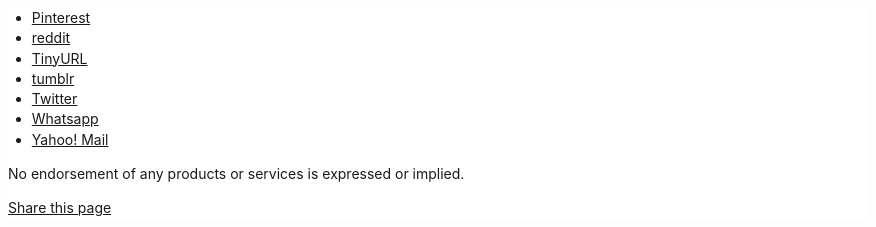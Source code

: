 - [Pinterest](https://www.pinterest.com/pin/create/button/?url=https%3A%2F%2Fwww.osfi-bsif.gc.ca%2Fen%2Fguidance%2Fguidance-library%2Fthird-party-risk-management-guideline&media=&description=Third-Party%20Risk%20Management%20Guideline%20-%20Office%20of%20the%20Superintendent%20of%20Financial%20Institutions)
- [reddit](https://reddit.com/submit?url=https%3A%2F%2Fwww.osfi-bsif.gc.ca%2Fen%2Fguidance%2Fguidance-library%2Fthird-party-risk-management-guideline&title=Third-Party%20Risk%20Management%20Guideline%20-%20Office%20of%20the%20Superintendent%20of%20Financial%20Institutions)
- [TinyURL](https://tinyurl.com/create.php?url=https%3A%2F%2Fwww.osfi-bsif.gc.ca%2Fen%2Fguidance%2Fguidance-library%2Fthird-party-risk-management-guideline)
- [tumblr](https://www.tumblr.com/share/link?url=https%3A%2F%2Fwww.osfi-bsif.gc.ca%2Fen%2Fguidance%2Fguidance-library%2Fthird-party-risk-management-guideline&name=Third-Party%20Risk%20Management%20Guideline%20-%20Office%20of%20the%20Superintendent%20of%20Financial%20Institutions&description=)
- [Twitter](https://twitter.com/intent/tweet?text=Third-Party%20Risk%20Management%20Guideline%20-%20Office%20of%20the%20Superintendent%20of%20Financial%20Institutions&url=https%3A%2F%2Fwww.osfi-bsif.gc.ca%2Fen%2Fguidance%2Fguidance-library%2Fthird-party-risk-management-guideline)
- [Whatsapp](https://api.whatsapp.com/send?text=Third-Party%20Risk%20Management%20Guideline%20-%20Office%20of%20the%20Superintendent%20of%20Financial%20Institutions%0A%0Ahttps%3A%2F%2Fwww.osfi-bsif.gc.ca%2Fen%2Fguidance%2Fguidance-library%2Fthird-party-risk-management-guideline)
- [Yahoo! Mail](https://compose.mail.yahoo.com/?to=&subject=Third-Party%20Risk%20Management%20Guideline%20-%20Office%20of%20the%20Superintendent%20of%20Financial%20Institutions&body=https%3A%2F%2Fwww.osfi-bsif.gc.ca%2Fen%2Fguidance%2Fguidance-library%2Fthird-party-risk-management-guideline%0A)

No endorsement of any products or services is expressed or implied.

[Share this page](#shr-pg-pnl1)